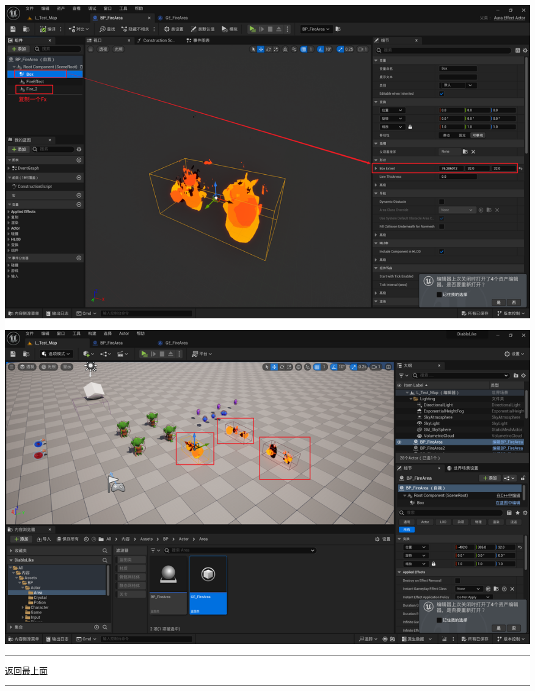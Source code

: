 ![](https://github.com/liyunlong618/LiYunLongKnowledgeLibrary/blob/main/UECPP/Models/GAS/GAS_2_Aura/DetailContent/Image/GAS_009/75.png?raw=true)


![](https://github.com/liyunlong618/LiYunLongKnowledgeLibrary/blob/main/UECPP/Models/GAS/GAS_2_Aura/DetailContent/Image/GAS_009/76.png?raw=true)

___________________________________________________________________________________________

[返回最上面](#Go主菜单)

___________________________________________________________________________________________